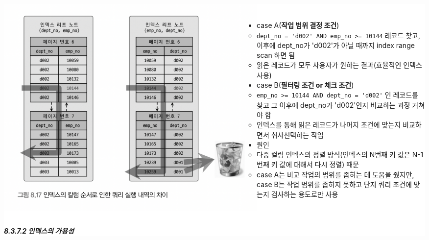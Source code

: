   <img src="./images/8-17.png" alt="drawing" width="60%" align="left" />

  <br>

  - case A(**작업 범위 결정 조건**)
    - `dept_no = 'd002' AND emp_no >= 10144` 레코드 찾고, 이후에 dept_no가 'd002'가 아닐 때까지 index range scan 하면 됨
    - 읽은 레코드가 모두 사용자가 원하는 결과(효율적인 인덱스 사용)
  - case B(**필터링 조건 or 체크 조건**)
    - `emp_no >= 10144 AND dept_no = 'd002'` 인 레코드를 찾고 그 이후에 dept_no가 'd002'인지 비교하는 과정 거쳐야 함
    - 인덱스를 통해 읽은 레코드가 나머지 조건에 맞는지 비교하면서 취사선택하는 작업
  - 원인
    - 다중 컬럼 인덱스의 정렬 방식(인덱스의 N번째 키 값은 N-1번째 키 값에 대해서 다시 정렬) 때문
    - case A는 비교 작업의 범위를 좁히는 데 도움을 줬지만, case B는 작업 범위를 좁히지 못하고 단지 쿼리 조건에 맞는지 검사하는 용도로만 사용

<br>

##### 8.3.7.2 인덱스의 가용성

